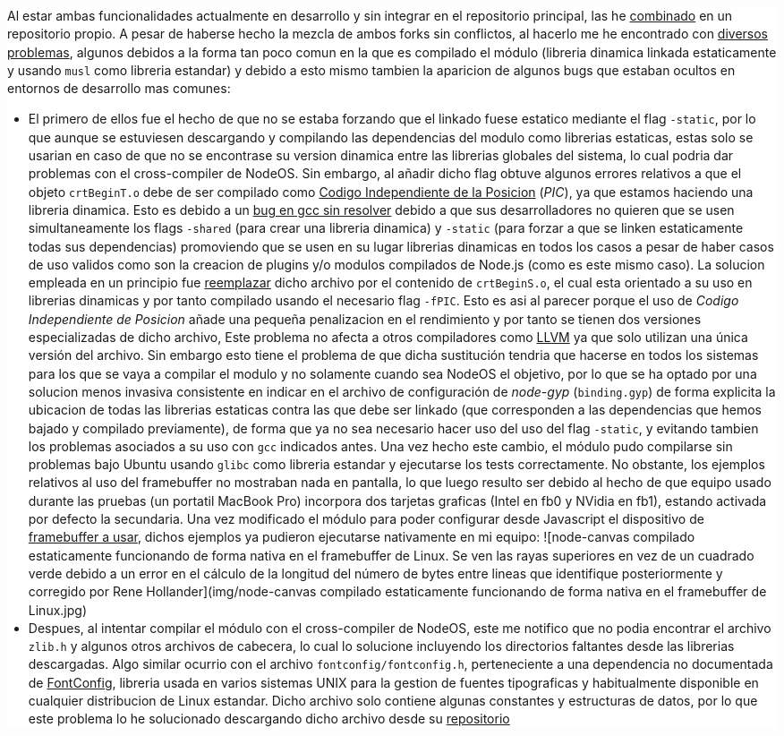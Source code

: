 Al estar ambas funcionalidades actualmente en desarrollo y sin integrar en el
repositorio principal, las he [combinado](https://github.com/NodeOS/node-canvas)
en un repositorio propio. A pesar de haberse hecho la mezcla de ambos forks sin
conflictos, al hacerlo me he encontrado con
[diversos problemas](https://github.com/Automattic/node-canvas/issues/551),
algunos debidos a la forma tan poco comun en la que es compilado el módulo
(libreria dinamica linkada estaticamente y usando `musl` como libreria estandar)
y debido a esto mismo tambien la aparicion de algunos bugs que estaban ocultos
en entornos de desarrollo mas comunes:

* El primero de ellos fue el hecho de que no se estaba forzando que el linkado
  fuese estatico mediante el flag `-static`, por lo que aunque se estuviesen
  descargando y compilando las dependencias del modulo como librerias estaticas,
  estas solo se usarian en caso de que no se encontrase su version dinamica
  entre las librerias globales del sistema, lo cual podria dar problemas con el
  cross-compiler de NodeOS. Sin embargo, al añadir dicho flag obtuve algunos
  errores relativos a que el objeto `crtBeginT.o` debe de ser compilado como
  [Codigo Independiente de la Posicion](https://en.wikipedia.org/wiki/Position-independent_code)
  (*PIC*), ya que estamos haciendo una libreria dinamica. Esto es debido a un
  [bug en gcc sin resolver](https://bugzilla.redhat.com/show_bug.cgi?id=214465#c1)
  debido a que sus desarrolladores no quieren que se usen simultaneamente los
  flags `-shared` (para crear una libreria dinamica) y `-static` (para forzar a
  que se linken estaticamente todas sus dependencias) promoviendo que se usen en
  su lugar librerias dinamicas en todos los casos a pesar de haber casos de uso validos como son la creacion de plugins y/o modulos compilados de Node.js
  (como es este mismo caso). La solucion empleada en un principio fue
  [reemplazar](https://bugs.launchpad.net/ubuntu/+source/gcc-4.4/+bug/640734/comments/6)
  dicho archivo por el contenido de `crtBeginS.o`, el cual esta orientado a su
  uso en librerias dinamicas y por tanto compilado usando el necesario flag
  `-fPIC`. Esto es asi al parecer porque el uso de *Codigo Independiente de
  Posicion* añade una pequeña penalizacion en el rendimiento y por tanto se
  tienen dos versiones especializadas de dicho archivo, Este problema no afecta
  a otros compiladores como [LLVM](http://llvm.org) ya que solo utilizan una
  única versión del archivo. Sin embargo esto tiene el problema de que dicha
  sustitución tendria que hacerse en todos los sistemas para los que se vaya a
  compilar el modulo y no solamente cuando sea NodeOS el objetivo, por lo que se
  ha optado por una solucion menos invasiva consistente en indicar en el archivo
  de configuración de *node-gyp* (`binding.gyp`) de forma explicita la ubicacion
  de todas las librerias estaticas contra las que debe ser linkado (que
  corresponden a las dependencias que hemos bajado y compilado previamente), de
  forma que ya no sea necesario hacer uso del uso del flag `-static`, y evitando
  tambien los problemas asociados a su uso con `gcc` indicados antes. Una vez
  hecho este cambio, el módulo pudo compilarse sin problemas bajo Ubuntu usando
  `glibc` como libreria estandar y ejecutarse los tests correctamente. No
  obstante, los ejemplos relativos al uso del framebuffer no mostraban nada en
  pantalla, lo que luego resulto ser debido al hecho de que equipo usado durante
  las pruebas (un portatil MacBook Pro) incorpora dos tarjetas graficas (Intel
  en fb0 y NVidia en fb1), estando activada por defecto la secundaria. Una vez
  modificado el módulo para poder configurar desde Javascript el dispositivo de
  [framebuffer a usar](https://github.com/ReneHollander/node-canvas/issues/2),
  dichos ejemplos ya pudieron ejecutarse nativamente en mi equipo:
  ![node-canvas compilado estaticamente funcionando de forma nativa en el framebuffer de Linux. Se ven las rayas superiores en vez de un cuadrado verde debido a un error en el cálculo de la longitud del número de bytes entre lineas que identifique posteriormente y corregido por Rene Hollander](img/node-canvas compilado estaticamente funcionando de forma nativa en el framebuffer de Linux.jpg)
* Despues, al intentar compilar el módulo con el cross-compiler de NodeOS, este
  me notifico que no podia encontrar el archivo `zlib.h` y algunos otros
  archivos de cabecera, lo cual lo solucione incluyendo los directorios
  faltantes desde las librerias descargadas. Algo similar ocurrio con el archivo
  `fontconfig/fontconfig.h`, perteneciente a una dependencia no documentada de
  [FontConfig](http://www.freedesktop.org/wiki/Software/fontconfig), libreria
  usada en varios sistemas UNIX para la gestion de fuentes tipograficas y
  habitualmente disponible en cualquier distribucion de Linux estandar. Dicho
  archivo solo contiene algunas constantes y estructuras de datos, por lo que
  este problema lo he solucionado descargando dicho archivo desde su
  [repositorio](http://cgit.freedesktop.org/fontconfig/plain/fontconfig/fontconfig.h)